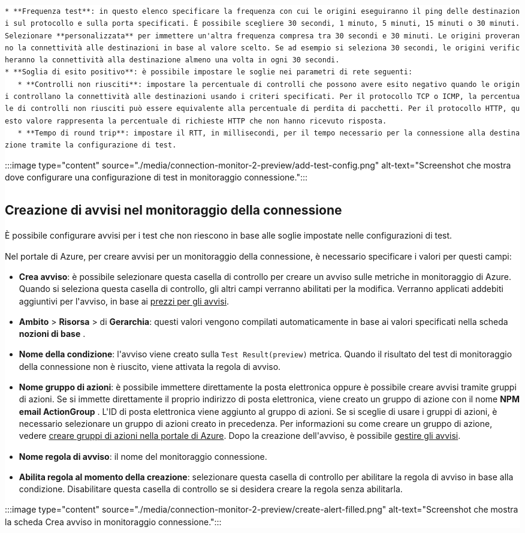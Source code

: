     * **Frequenza test**: in questo elenco specificare la frequenza con cui le origini eseguiranno il ping delle destinazioni sul protocollo e sulla porta specificati. È possibile scegliere 30 secondi, 1 minuto, 5 minuti, 15 minuti o 30 minuti. Selezionare **personalizzata** per immettere un'altra frequenza compresa tra 30 secondi e 30 minuti. Le origini proveranno la connettività alle destinazioni in base al valore scelto. Se ad esempio si seleziona 30 secondi, le origini verificheranno la connettività alla destinazione almeno una volta in ogni 30 secondi.
    * **Soglia di esito positivo**: è possibile impostare le soglie nei parametri di rete seguenti:
       * **Controlli non riusciti**: impostare la percentuale di controlli che possono avere esito negativo quando le origini controllano la connettività alle destinazioni usando i criteri specificati. Per il protocollo TCP o ICMP, la percentuale di controlli non riusciti può essere equivalente alla percentuale di perdita di pacchetti. Per il protocollo HTTP, questo valore rappresenta la percentuale di richieste HTTP che non hanno ricevuto risposta.
       * **Tempo di round trip**: impostare il RTT, in millisecondi, per il tempo necessario per la connessione alla destinazione tramite la configurazione di test.
       
   :::image type="content" source="./media/connection-monitor-2-preview/add-test-config.png" alt-text="Screenshot che mostra dove configurare una configurazione di test in monitoraggio connessione.":::
       
## <a name="create-alerts-in-connection-monitor"></a>Creazione di avvisi nel monitoraggio della connessione

È possibile configurare avvisi per i test che non riescono in base alle soglie impostate nelle configurazioni di test.

Nel portale di Azure, per creare avvisi per un monitoraggio della connessione, è necessario specificare i valori per questi campi: 

- **Crea avviso**: è possibile selezionare questa casella di controllo per creare un avviso sulle metriche in monitoraggio di Azure. Quando si seleziona questa casella di controllo, gli altri campi verranno abilitati per la modifica. Verranno applicati addebiti aggiuntivi per l'avviso, in base ai [prezzi per gli avvisi](https://azure.microsoft.com/pricing/details/monitor/). 

- **Ambito**  >  **Risorsa**  >  di **Gerarchia**: questi valori vengono compilati automaticamente in base ai valori specificati nella scheda **nozioni di base** .

- **Nome della condizione**: l'avviso viene creato sulla `Test Result(preview)` metrica. Quando il risultato del test di monitoraggio della connessione non è riuscito, viene attivata la regola di avviso. 

- **Nome gruppo di azioni**: è possibile immettere direttamente la posta elettronica oppure è possibile creare avvisi tramite gruppi di azioni. Se si immette direttamente il proprio indirizzo di posta elettronica, viene creato un gruppo di azione con il nome **NPM email ActionGroup** . L'ID di posta elettronica viene aggiunto al gruppo di azioni. Se si sceglie di usare i gruppi di azioni, è necessario selezionare un gruppo di azioni creato in precedenza. Per informazioni su come creare un gruppo di azione, vedere [creare gruppi di azioni nella portale di Azure](../azure-monitor/alerts/action-groups.md). Dopo la creazione dell'avviso, è possibile [gestire gli avvisi](../azure-monitor/alerts/alerts-metric.md#view-and-manage-with-azure-portal). 

- **Nome regola di avviso**: il nome del monitoraggio connessione.

- **Abilita regola al momento della creazione**: selezionare questa casella di controllo per abilitare la regola di avviso in base alla condizione. Disabilitare questa casella di controllo se si desidera creare la regola senza abilitarla. 

:::image type="content" source="./media/connection-monitor-2-preview/create-alert-filled.png" alt-text="Screenshot che mostra la scheda Crea avviso in monitoraggio connessione.":::
